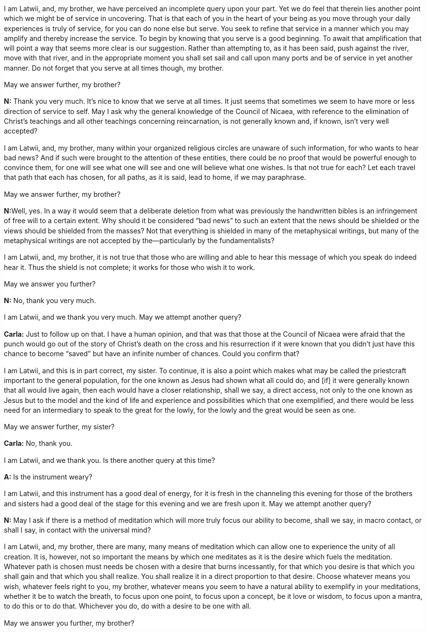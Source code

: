 <p>I am Latwii, and, my brother, we have perceived an incomplete query upon your part. Yet we do feel that therein lies another point which we might be of service in uncovering. That is that each of you in the heart of your being as you move through your daily experiences is truly of service, for you can do none else but serve. You seek to refine that service in a manner which you may amplify and thereby increase the service. To begin by knowing that you serve is a good beginning. To await that amplification that will point a way that seems more clear is our suggestion. Rather than attempting to, as it has been said, push against the river, move with that river, and in the appropriate moment you shall set sail and call upon many ports and be of service in yet another manner. Do not forget that you serve at all times though, my brother.</p>
<p>May we answer further, my brother?</p>
<p><strong>N:</strong> Thank you very much. It’s nice to know that we serve at all times. It just seems that sometimes we seem to have more or less direction of service to self. May I ask why the general knowledge of the Council of Nicaea, with reference to the elimination of Christ’s teachings and all other teachings concerning reincarnation, is not generally known and, if known, isn’t very well accepted?</p>
<p>I am Latwii, and, my brother, many within your organized religious circles are unaware of such information, for who wants to hear bad news? And if such were brought to the attention of these entities, there could be no proof that would be powerful enough to convince them, for one will see what one will see and one will believe what one wishes. Is that not true for each? Let each travel that path that each has chosen, for all paths, as it is said, lead to home, if we may paraphrase.</p>
<p>May we answer further, my brother?</p>
<p><strong>N:</strong>Well, yes. In a way it would seem that a deliberate deletion from what was previously the handwritten bibles is an infringement of free will to a certain extent. Why should it be considered “bad news” to such an extent that the news should be shielded or the views should be shielded from the masses? Not that everything is shielded in many of the metaphysical writings, but many of the metaphysical writings are not accepted by the—particularly by the fundamentalists?</p>
<p>I am Latwii, and, my brother, it is not true that those who are willing and able to hear this message of which you speak do indeed hear it. Thus the shield is not complete; it works for those who wish it to work.</p>
<p>May we answer you further?</p>
<p><strong>N:</strong> No, thank you very much.</p>
<p>I am Latwii, and we thank you very much. May we attempt another query?</p>
<p><strong>Carla:</strong> Just to follow up on that. I have a human opinion, and that was that those at the Council of Nicaea were afraid that the punch would go out of the story of Christ’s death on the cross and his resurrection if it were known that you didn’t just have this chance to become “saved” but have an infinite number of chances. Could you confirm that?</p>
<p>I am Latwii, and this is in part correct, my sister. To continue, it is also a point which makes what may be called the priestcraft important to the general population, for the one known as Jesus had shown what all could do, and [if] it were generally known that all would live again, then each would have a closer relationship, shall we say, a direct access, not only to the one known as Jesus but to the model and the kind of life and experience and possibilities which that one exemplified, and there would be less need for an intermediary to speak to the great for the lowly, for the lowly and the great would be seen as one.</p>
<p>May we answer further, my sister?</p>
<p><strong>Carla:</strong> No, thank you.</p>
<p>I am Latwii, and we thank you. Is there another query at this time?</p>
<p><strong>A:</strong> Is the instrument weary?</p>
<p>I am Latwii, and this instrument has a good deal of energy, for it is fresh in the channeling this evening for those of the brothers and sisters had a good deal of the stage for this evening and we are fresh upon it. May we attempt another query?</p>
<p><strong>N:</strong> May I ask if there is a method of meditation which will more truly focus our ability to become, shall we say, in macro contact, or shall I say, in contact with the universal mind?</p>
<p>I am Latwii, and, my brother, there are many, many means of meditation which can allow one to experience the unity of all creation. It is, however, not so important the means by which one meditates as it is the desire which fuels the meditation. Whatever path is chosen must needs be chosen with a desire that burns incessantly, for that which you desire is that which you shall gain and that which you shall realize. You shall realize it in a direct proportion to that desire. Choose whatever means you wish, whatever feels right to you, my brother, whatever means you seem to have a natural ability to exemplify in your meditations, whether it be to watch the breath, to focus upon one point, to focus upon a concept, be it love or wisdom, to focus upon a mantra, to do this or to do that. Whichever you do, do with a desire to be one with all.</p>
<p>May we answer you further, my brother?</p>